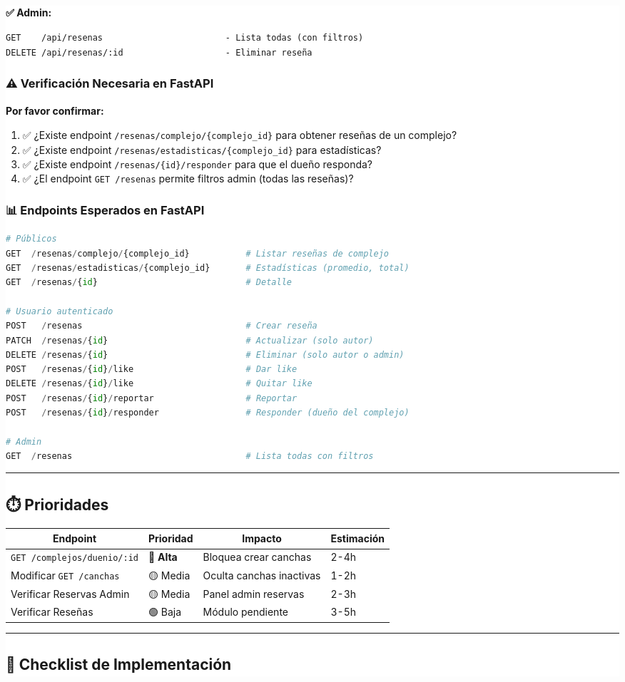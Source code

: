 **✅ Admin:**
```
GET    /api/resenas                        - Lista todas (con filtros)
DELETE /api/resenas/:id                    - Eliminar reseña
```

### ⚠️ Verificación Necesaria en FastAPI

**Por favor confirmar:**

1. ✅ ¿Existe endpoint `/resenas/complejo/{complejo_id}` para obtener reseñas de un complejo?
2. ✅ ¿Existe endpoint `/resenas/estadisticas/{complejo_id}` para estadísticas?
3. ✅ ¿Existe endpoint `/resenas/{id}/responder` para que el dueño responda?
4. ✅ ¿El endpoint `GET /resenas` permite filtros admin (todas las reseñas)?

### 📊 Endpoints Esperados en FastAPI

```python
# Públicos
GET  /resenas/complejo/{complejo_id}           # Listar reseñas de complejo
GET  /resenas/estadisticas/{complejo_id}       # Estadísticas (promedio, total)
GET  /resenas/{id}                             # Detalle

# Usuario autenticado
POST   /resenas                                # Crear reseña
PATCH  /resenas/{id}                           # Actualizar (solo autor)
DELETE /resenas/{id}                           # Eliminar (solo autor o admin)
POST   /resenas/{id}/like                      # Dar like
DELETE /resenas/{id}/like                      # Quitar like
POST   /resenas/{id}/reportar                  # Reportar
POST   /resenas/{id}/responder                 # Responder (dueño del complejo)

# Admin
GET  /resenas                                  # Lista todas con filtros
```

---

## ⏱️ Prioridades

| Endpoint | Prioridad | Impacto | Estimación |
|----------|-----------|---------|------------|
| `GET /complejos/duenio/:id` | 🔴 **Alta** | Bloquea crear canchas | 2-4h |
| Modificar `GET /canchas` | 🟡 Media | Oculta canchas inactivas | 1-2h |
| Verificar Reservas Admin | 🟡 Media | Panel admin reservas | 2-3h |
| Verificar Reseñas | 🟢 Baja | Módulo pendiente | 3-5h |

---

## 📝 Checklist de Implementación

